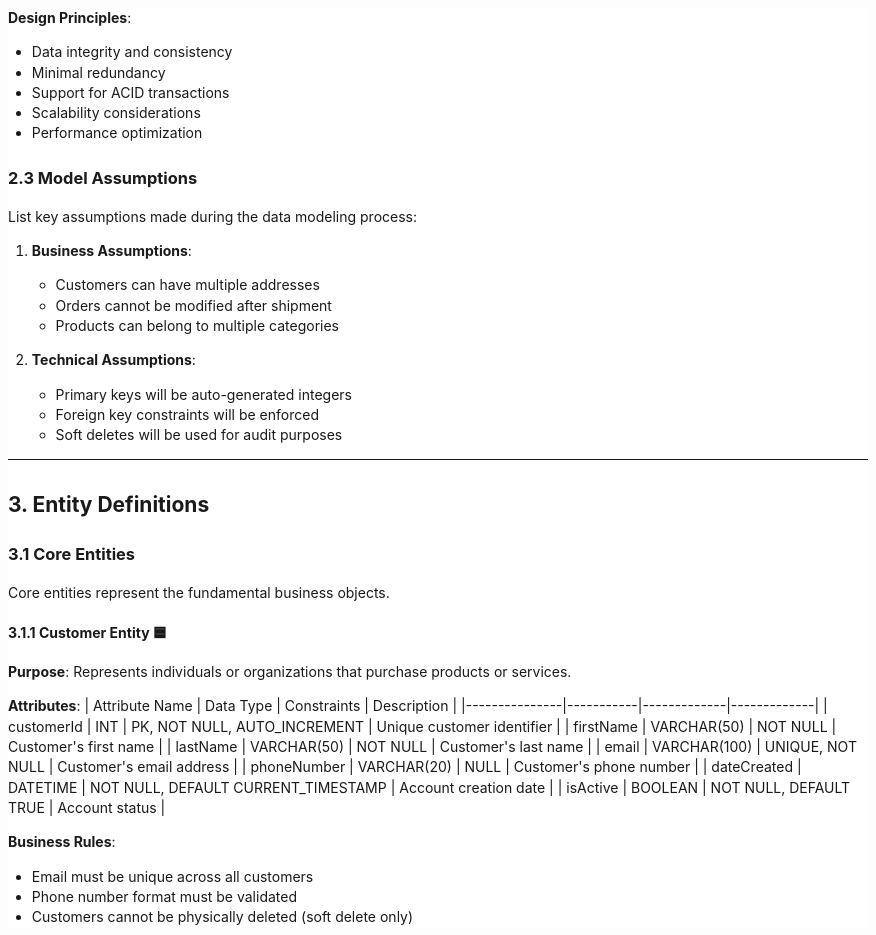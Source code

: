 **Design Principles**:
- Data integrity and consistency
- Minimal redundancy
- Support for ACID transactions
- Scalability considerations
- Performance optimization

### 2.3 Model Assumptions

List key assumptions made during the data modeling process:

1. **Business Assumptions**:
   - Customers can have multiple addresses
   - Orders cannot be modified after shipment
   - Products can belong to multiple categories

2. **Technical Assumptions**:
   - Primary keys will be auto-generated integers
   - Foreign key constraints will be enforced
   - Soft deletes will be used for audit purposes

---

## 3. Entity Definitions

### 3.1 Core Entities

Core entities represent the fundamental business objects.

#### 3.1.1 Customer Entity 🟦

**Purpose**: Represents individuals or organizations that purchase products or services.

**Attributes**:
| Attribute Name | Data Type | Constraints | Description |
|---------------|-----------|-------------|-------------|
| customerId | INT | PK, NOT NULL, AUTO_INCREMENT | Unique customer identifier |
| firstName | VARCHAR(50) | NOT NULL | Customer's first name |
| lastName | VARCHAR(50) | NOT NULL | Customer's last name |
| email | VARCHAR(100) | UNIQUE, NOT NULL | Customer's email address |
| phoneNumber | VARCHAR(20) | NULL | Customer's phone number |
| dateCreated | DATETIME | NOT NULL, DEFAULT CURRENT_TIMESTAMP | Account creation date |
| isActive | BOOLEAN | NOT NULL, DEFAULT TRUE | Account status |

**Business Rules**:
- Email must be unique across all customers
- Phone number format must be validated
- Customers cannot be physically deleted (soft delete only)
